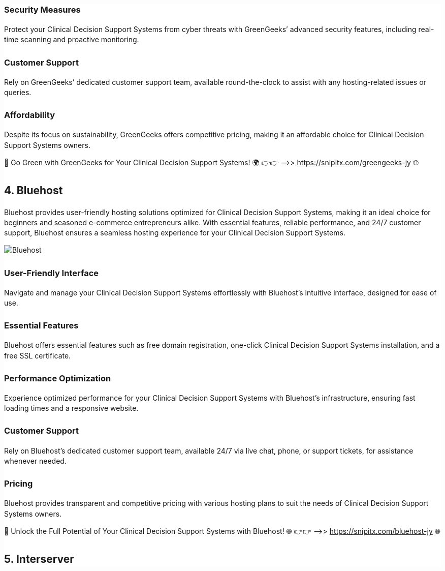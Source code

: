 ### Security Measures
Protect your Clinical Decision Support Systems from cyber threats with GreenGeeks’ advanced security features, including real-time scanning and proactive monitoring.

### Customer Support
Rely on GreenGeeks’ dedicated customer support team, available round-the-clock to assist with any hosting-related issues or queries.

### Affordability
Despite its focus on sustainability, GreenGeeks offers competitive pricing, making it an affordable choice for Clinical Decision Support Systems owners.

🌿 Go Green with GreenGeeks for Your Clinical Decision Support Systems! 🌍
👉👉 -->> https://snipitx.com/greengeeks-jy 🌐

## 4. Bluehost

Bluehost provides user-friendly hosting solutions optimized for Clinical Decision Support Systems, making it an ideal choice for beginners and seasoned e-commerce entrepreneurs alike. With essential features, reliable performance, and 24/7 customer support, Bluehost ensures a seamless hosting experience for your Clinical Decision Support Systems.

![Bluehost](https://i.imgur.com/PasFF9E.jpeg "Bluehost Hosting")

### User-Friendly Interface
Navigate and manage your Clinical Decision Support Systems effortlessly with Bluehost’s intuitive interface, designed for ease of use.

### Essential Features
Bluehost offers essential features such as free domain registration, one-click Clinical Decision Support Systems installation, and a free SSL certificate.

### Performance Optimization
Experience optimized performance for your Clinical Decision Support Systems with Bluehost’s infrastructure, ensuring fast loading times and a responsive website.

### Customer Support
Rely on Bluehost’s dedicated customer support team, available 24/7 via live chat, phone, or support tickets, for assistance whenever needed.

### Pricing
Bluehost provides transparent and competitive pricing with various hosting plans to suit the needs of Clinical Decision Support Systems owners.

🚀 Unlock the Full Potential of Your Clinical Decision Support Systems with Bluehost! 🌐
👉👉 -->> https://snipitx.com/bluehost-jy 🌐

## 5. Interserver
